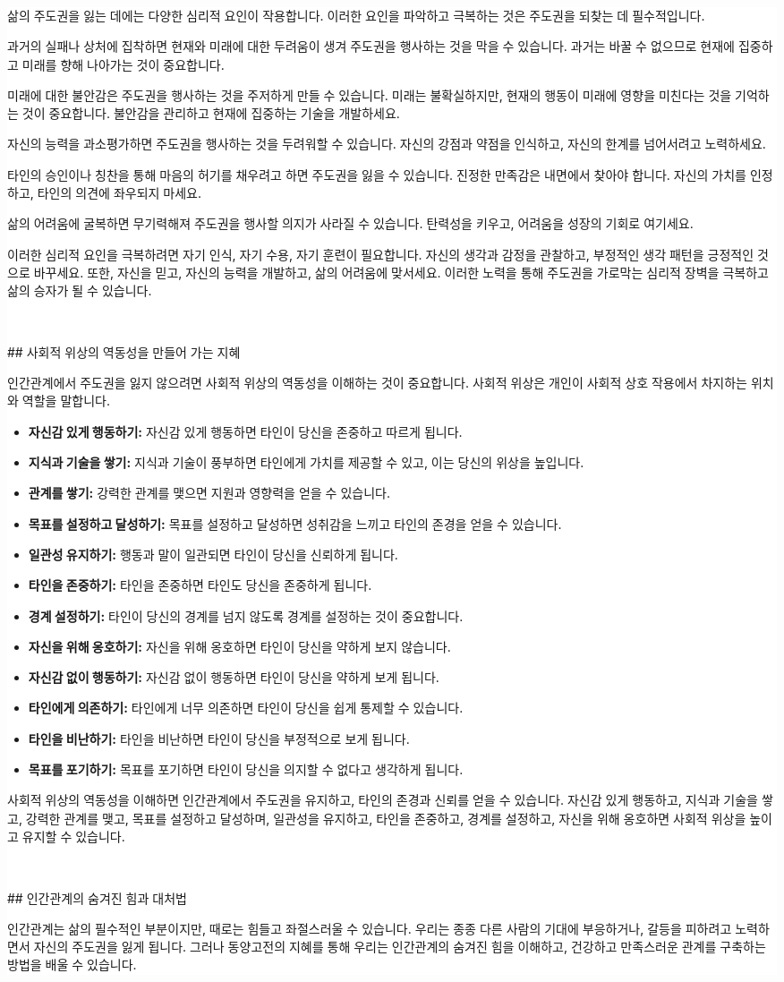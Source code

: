 삶의 주도권을 잃는 데에는 다양한 심리적 요인이 작용합니다. 이러한 요인을 파악하고 극복하는 것은 주도권을 되찾는 데 필수적입니다.



과거의 실패나 상처에 집착하면 현재와 미래에 대한 두려움이 생겨 주도권을 행사하는 것을 막을 수 있습니다. 과거는 바꿀 수 없으므로 현재에 집중하고 미래를 향해 나아가는 것이 중요합니다.



미래에 대한 불안감은 주도권을 행사하는 것을 주저하게 만들 수 있습니다. 미래는 불확실하지만, 현재의 행동이 미래에 영향을 미친다는 것을 기억하는 것이 중요합니다. 불안감을 관리하고 현재에 집중하는 기술을 개발하세요.



자신의 능력을 과소평가하면 주도권을 행사하는 것을 두려워할 수 있습니다. 자신의 강점과 약점을 인식하고, 자신의 한계를 넘어서려고 노력하세요.



타인의 승인이나 칭찬을 통해 마음의 허기를 채우려고 하면 주도권을 잃을 수 있습니다. 진정한 만족감은 내면에서 찾아야 합니다. 자신의 가치를 인정하고, 타인의 의견에 좌우되지 마세요.



삶의 어려움에 굴복하면 무기력해져 주도권을 행사할 의지가 사라질 수 있습니다. 탄력성을 키우고, 어려움을 성장의 기회로 여기세요.

이러한 심리적 요인을 극복하려면 자기 인식, 자기 수용, 자기 훈련이 필요합니다. 자신의 생각과 감정을 관찰하고, 부정적인 생각 패턴을 긍정적인 것으로 바꾸세요. 또한, 자신을 믿고, 자신의 능력을 개발하고, 삶의 어려움에 맞서세요. 이러한 노력을 통해 주도권을 가로막는 심리적 장벽을 극복하고 삶의 승자가 될 수 있습니다.

<p>&nbsp;</p>
## 사회적 위상의 역동성을 만들어 가는 지혜

인간관계에서 주도권을 잃지 않으려면 사회적 위상의 역동성을 이해하는 것이 중요합니다. 사회적 위상은 개인이 사회적 상호 작용에서 차지하는 위치와 역할을 말합니다.



* **자신감 있게 행동하기:** 자신감 있게 행동하면 타인이 당신을 존중하고 따르게 됩니다.
* **지식과 기술을 쌓기:** 지식과 기술이 풍부하면 타인에게 가치를 제공할 수 있고, 이는 당신의 위상을 높입니다.
* **관계를 쌓기:** 강력한 관계를 맺으면 지원과 영향력을 얻을 수 있습니다.
* **목표를 설정하고 달성하기:** 목표를 설정하고 달성하면 성취감을 느끼고 타인의 존경을 얻을 수 있습니다.



* **일관성 유지하기:** 행동과 말이 일관되면 타인이 당신을 신뢰하게 됩니다.
* **타인을 존중하기:** 타인을 존중하면 타인도 당신을 존중하게 됩니다.
* **경계 설정하기:** 타인이 당신의 경계를 넘지 않도록 경계를 설정하는 것이 중요합니다.
* **자신을 위해 옹호하기:** 자신을 위해 옹호하면 타인이 당신을 약하게 보지 않습니다.



* **자신감 없이 행동하기:** 자신감 없이 행동하면 타인이 당신을 약하게 보게 됩니다.
* **타인에게 의존하기:** 타인에게 너무 의존하면 타인이 당신을 쉽게 통제할 수 있습니다.
* **타인을 비난하기:** 타인을 비난하면 타인이 당신을 부정적으로 보게 됩니다.
* **목표를 포기하기:** 목표를 포기하면 타인이 당신을 의지할 수 없다고 생각하게 됩니다.

사회적 위상의 역동성을 이해하면 인간관계에서 주도권을 유지하고, 타인의 존경과 신뢰를 얻을 수 있습니다. 자신감 있게 행동하고, 지식과 기술을 쌓고, 강력한 관계를 맺고, 목표를 설정하고 달성하며, 일관성을 유지하고, 타인을 존중하고, 경계를 설정하고, 자신을 위해 옹호하면 사회적 위상을 높이고 유지할 수 있습니다.

<p>&nbsp;</p>
## 인간관계의 숨겨진 힘과 대처법

인간관계는 삶의 필수적인 부분이지만, 때로는 힘들고 좌절스러울 수 있습니다. 우리는 종종 다른 사람의 기대에 부응하거나, 갈등을 피하려고 노력하면서 자신의 주도권을 잃게 됩니다. 그러나 동양고전의 지혜를 통해 우리는 인간관계의 숨겨진 힘을 이해하고, 건강하고 만족스러운 관계를 구축하는 방법을 배울 수 있습니다.

